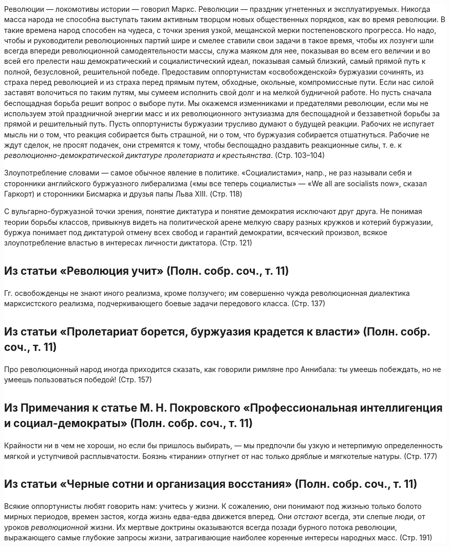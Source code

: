 Революции — локомотивы истории — говорил Маркс. Революции — праздник угнетенных и эксплуатируемых. Никогда масса народа не способна выступать таким активным творцом новых общественных порядков, как во время революции. В такие времена народ способен на чудеса, с точки зрения узкой, мещанской мерки постепеновского прогресса. Но надо, чтобы и руководители революционных партий шире и смелее ставили свои задачи в такое время, чтобы их лозунги шли всегда впереди революционной самодеятельности массы, служа маяком для нее, показывая во всем его величии и во всей его прелести наш демократический и социалистический идеал, показывая самый близкий, самый прямой путь к полной, безусловной, решительной победе. Предоставим оппортунистам «освобожденской» буржуазии сочинять, из страха перед революцией и из страха перед прямым путем, обходные, окольные, компромиссные пути. Если нас силой заставят волочиться по таким путям, мы сумеем исполнить свой долг и на мелкой будничной работе. Но пусть сначала беспощадная борьба решит вопрос о выборе пути. Мы окажемся изменниками и предателями революции, если мы не используем этой праздничной энергии масс и их революционного энтузиазма для беспощадной и беззаветной борьбы за прямой и решительный путь. Пусть оппортунисты буржуазии трусливо думают о будущей реакции. Рабочих не испугает мысль ни о том, что реакция собирается быть страшной, ни о том, что буржуазия собирается отшатнуться. Рабочие не ждут сделок, не просят подачек, они стремятся к тому, чтобы беспощадно раздавить реакционные силы, т. е. к _революционно-демократической диктатуре пролетариата и крестьянства_. (Стр. 103–104)

Злоупотребление словами — самое обычное явление в политике. «Социалистами», напр., не раз называли себя и сторонники английского буржуазного либерализма («мы все теперь социалисты» — «We all are socialists now», сказал Гаркорт) и сторонники Бисмарка и друзья папы Льва XIII. (Стр. 118)

С вульгарно-буржуазной точки зрения, понятие диктатура и понятие демократия исключают друг друга. Не понимая теории борьбы классов, привыкнув видеть на политической арене мелкую свару разных кружков и котерий буржуазии, буржуа понимает под диктатурой отмену всех свобод и гарантий демократии, всяческий произвол, всякое злоупотребление властью в интересах личности диктатора. (Стр. 121)

## Из статьи **«Революция учит»** (Полн. собр. соч., т. 11)

Гг. освобожденцы не знают иного реализма, кроме ползучего; им совершенно чужда революционная диалектика марксистского реализма, подчеркивающего боевые задачи передового класса. (Стр. 137)

## Из статьи «Пролетариат борется, буржуазия крадется к власти» (Полн. собр. соч., т. 11)

Про революционный народ иногда приходится сказать, как говорили римляне про Аннибала: ты умеешь побеждать, но не умеешь пользоваться победой! (Стр. 157)

## Из Примечания к статье М. Н. Покровского «Профессиональная интеллигенция и социал-демократы» (Полн. собр. соч., т. 11)

Крайности ни в чем не хороши, но если бы пришлось выбирать, — мы предпочли бы узкую и нетерпимую определенность мягкой и уступчивой расплывчатости. Боязнь «тирании» отпугнет от нас только дряблые и мягкотелые натуры. (Стр. 177)

## Из статьи «Черные сотни и организация восстания» (Полн. собр. соч., т. 11)

Всякие оппортунисты любят говорить нам: учитесь у жизни. К сожалению, они понимают под жизнью только болото мирных периодов, времен застоя, когда жизнь едва-едва движется вперед. Они _отстают_ всегда, эти слепые люди, от уроков _революционной_ жизни. Их мертвые доктрины оказываются всегда позади бурного потока революции, выражающего самые глубокие запросы жизни, затрагивающие наиболее коренные интересы народных масс. (Стр. 191)
